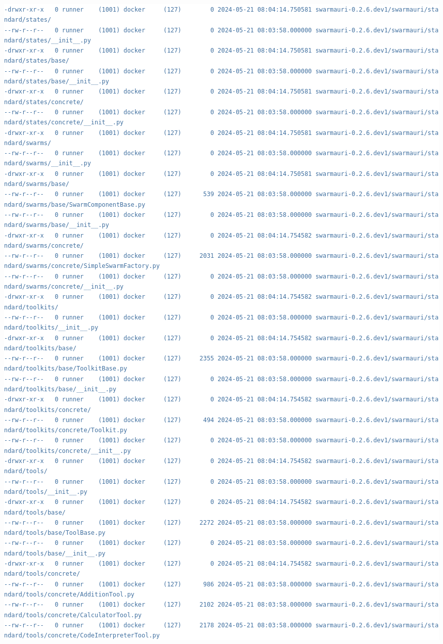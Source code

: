 ```diff
-drwxr-xr-x   0 runner    (1001) docker     (127)        0 2024-05-21 08:04:14.750581 swarmauri-0.2.6.dev1/swarmauri/standard/states/
--rw-r--r--   0 runner    (1001) docker     (127)        0 2024-05-21 08:03:58.000000 swarmauri-0.2.6.dev1/swarmauri/standard/states/__init__.py
-drwxr-xr-x   0 runner    (1001) docker     (127)        0 2024-05-21 08:04:14.750581 swarmauri-0.2.6.dev1/swarmauri/standard/states/base/
--rw-r--r--   0 runner    (1001) docker     (127)        0 2024-05-21 08:03:58.000000 swarmauri-0.2.6.dev1/swarmauri/standard/states/base/__init__.py
-drwxr-xr-x   0 runner    (1001) docker     (127)        0 2024-05-21 08:04:14.750581 swarmauri-0.2.6.dev1/swarmauri/standard/states/concrete/
--rw-r--r--   0 runner    (1001) docker     (127)        0 2024-05-21 08:03:58.000000 swarmauri-0.2.6.dev1/swarmauri/standard/states/concrete/__init__.py
-drwxr-xr-x   0 runner    (1001) docker     (127)        0 2024-05-21 08:04:14.750581 swarmauri-0.2.6.dev1/swarmauri/standard/swarms/
--rw-r--r--   0 runner    (1001) docker     (127)        0 2024-05-21 08:03:58.000000 swarmauri-0.2.6.dev1/swarmauri/standard/swarms/__init__.py
-drwxr-xr-x   0 runner    (1001) docker     (127)        0 2024-05-21 08:04:14.750581 swarmauri-0.2.6.dev1/swarmauri/standard/swarms/base/
--rw-r--r--   0 runner    (1001) docker     (127)      539 2024-05-21 08:03:58.000000 swarmauri-0.2.6.dev1/swarmauri/standard/swarms/base/SwarmComponentBase.py
--rw-r--r--   0 runner    (1001) docker     (127)        0 2024-05-21 08:03:58.000000 swarmauri-0.2.6.dev1/swarmauri/standard/swarms/base/__init__.py
-drwxr-xr-x   0 runner    (1001) docker     (127)        0 2024-05-21 08:04:14.754582 swarmauri-0.2.6.dev1/swarmauri/standard/swarms/concrete/
--rw-r--r--   0 runner    (1001) docker     (127)     2031 2024-05-21 08:03:58.000000 swarmauri-0.2.6.dev1/swarmauri/standard/swarms/concrete/SimpleSwarmFactory.py
--rw-r--r--   0 runner    (1001) docker     (127)        0 2024-05-21 08:03:58.000000 swarmauri-0.2.6.dev1/swarmauri/standard/swarms/concrete/__init__.py
-drwxr-xr-x   0 runner    (1001) docker     (127)        0 2024-05-21 08:04:14.754582 swarmauri-0.2.6.dev1/swarmauri/standard/toolkits/
--rw-r--r--   0 runner    (1001) docker     (127)        0 2024-05-21 08:03:58.000000 swarmauri-0.2.6.dev1/swarmauri/standard/toolkits/__init__.py
-drwxr-xr-x   0 runner    (1001) docker     (127)        0 2024-05-21 08:04:14.754582 swarmauri-0.2.6.dev1/swarmauri/standard/toolkits/base/
--rw-r--r--   0 runner    (1001) docker     (127)     2355 2024-05-21 08:03:58.000000 swarmauri-0.2.6.dev1/swarmauri/standard/toolkits/base/ToolkitBase.py
--rw-r--r--   0 runner    (1001) docker     (127)        0 2024-05-21 08:03:58.000000 swarmauri-0.2.6.dev1/swarmauri/standard/toolkits/base/__init__.py
-drwxr-xr-x   0 runner    (1001) docker     (127)        0 2024-05-21 08:04:14.754582 swarmauri-0.2.6.dev1/swarmauri/standard/toolkits/concrete/
--rw-r--r--   0 runner    (1001) docker     (127)      494 2024-05-21 08:03:58.000000 swarmauri-0.2.6.dev1/swarmauri/standard/toolkits/concrete/Toolkit.py
--rw-r--r--   0 runner    (1001) docker     (127)        0 2024-05-21 08:03:58.000000 swarmauri-0.2.6.dev1/swarmauri/standard/toolkits/concrete/__init__.py
-drwxr-xr-x   0 runner    (1001) docker     (127)        0 2024-05-21 08:04:14.754582 swarmauri-0.2.6.dev1/swarmauri/standard/tools/
--rw-r--r--   0 runner    (1001) docker     (127)        0 2024-05-21 08:03:58.000000 swarmauri-0.2.6.dev1/swarmauri/standard/tools/__init__.py
-drwxr-xr-x   0 runner    (1001) docker     (127)        0 2024-05-21 08:04:14.754582 swarmauri-0.2.6.dev1/swarmauri/standard/tools/base/
--rw-r--r--   0 runner    (1001) docker     (127)     2272 2024-05-21 08:03:58.000000 swarmauri-0.2.6.dev1/swarmauri/standard/tools/base/ToolBase.py
--rw-r--r--   0 runner    (1001) docker     (127)        0 2024-05-21 08:03:58.000000 swarmauri-0.2.6.dev1/swarmauri/standard/tools/base/__init__.py
-drwxr-xr-x   0 runner    (1001) docker     (127)        0 2024-05-21 08:04:14.754582 swarmauri-0.2.6.dev1/swarmauri/standard/tools/concrete/
--rw-r--r--   0 runner    (1001) docker     (127)      986 2024-05-21 08:03:58.000000 swarmauri-0.2.6.dev1/swarmauri/standard/tools/concrete/AdditionTool.py
--rw-r--r--   0 runner    (1001) docker     (127)     2102 2024-05-21 08:03:58.000000 swarmauri-0.2.6.dev1/swarmauri/standard/tools/concrete/CalculatorTool.py
--rw-r--r--   0 runner    (1001) docker     (127)     2178 2024-05-21 08:03:58.000000 swarmauri-0.2.6.dev1/swarmauri/standard/tools/concrete/CodeInterpreterTool.py
```
